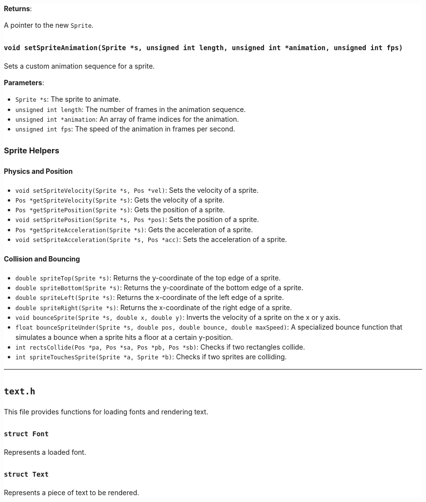 **Returns**:

A pointer to the new `Sprite`.

### `void setSpriteAnimation(Sprite *s, unsigned int length, unsigned int *animation, unsigned int fps)`

Sets a custom animation sequence for a sprite.

**Parameters**:

- `Sprite *s`: The sprite to animate.
- `unsigned int length`: The number of frames in the animation sequence.
- `unsigned int *animation`: An array of frame indices for the animation.
- `unsigned int fps`: The speed of the animation in frames per second.

### Sprite Helpers

#### Physics and Position

- `void setSpriteVelocity(Sprite *s, Pos *vel)`: Sets the velocity of a sprite.
- `Pos *getSpriteVelocity(Sprite *s)`: Gets the velocity of a sprite.
- `Pos *getSpritePosition(Sprite *s)`: Gets the position of a sprite.
- `void setSpritePosition(Sprite *s, Pos *pos)`: Sets the position of a sprite.
- `Pos *getSpriteAcceleration(Sprite *s)`: Gets the acceleration of a sprite.
- `void setSpriteAcceleration(Sprite *s, Pos *acc)`: Sets the acceleration of a sprite.

#### Collision and Bouncing

- `double spriteTop(Sprite *s)`: Returns the y-coordinate of the top edge of a sprite.
- `double spriteBottom(Sprite *s)`: Returns the y-coordinate of the bottom edge of a sprite.
- `double spriteLeft(Sprite *s)`: Returns the x-coordinate of the left edge of a sprite.
- `double spriteRight(Sprite *s)`: Returns the x-coordinate of the right edge of a sprite.
- `void bounceSprite(Sprite *s, double x, double y)`: Inverts the velocity of a sprite on the x or y axis.
- `float bounceSpriteUnder(Sprite *s, double pos, double bounce, double maxSpeed)`: A specialized bounce function that simulates a bounce when a sprite hits a floor at a certain y-position.
- `int rectsCollide(Pos *pa, Pos *sa, Pos *pb, Pos *sb)`: Checks if two rectangles collide.
- `int spriteTouchesSprite(Sprite *a, Sprite *b)`: Checks if two sprites are colliding.

---

## `text.h`

This file provides functions for loading fonts and rendering text.

### `struct Font`

Represents a loaded font.

### `struct Text`

Represents a piece of text to be rendered.
